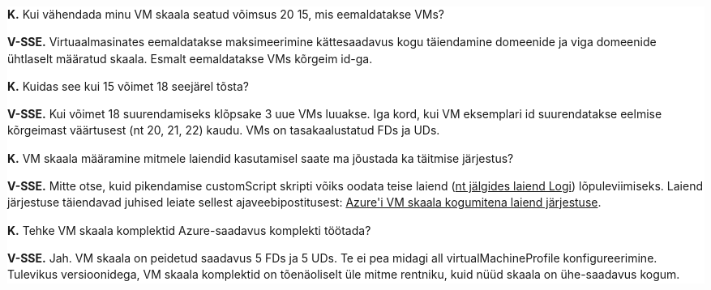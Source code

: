 
**K.** Kui vähendada minu VM skaala seatud võimsus 20 15, mis eemaldatakse VMs?

**V-SSE.** Virtuaalmasinates eemaldatakse maksimeerimine kättesaadavus kogu täiendamine domeenide ja viga domeenide ühtlaselt määratud skaala. Esmalt eemaldatakse VMs kõrgeim id-ga.

**K.** Kuidas see kui 15 võimet 18 seejärel tõsta?

**V-SSE.** Kui võimet 18 suurendamiseks klõpsake 3 uue VMs luuakse. Iga kord, kui VM eksemplari id suurendatakse eelmise kõrgeimast väärtusest (nt 20, 21, 22) kaudu. VMs on tasakaalustatud FDs ja UDs.

**K.** VM skaala määramine mitmele laiendid kasutamisel saate ma jõustada ka täitmise järjestus?

**V-SSE.** Mitte otse, kuid pikendamise customScript skripti võiks oodata teise laiend ([nt jälgides laiend Logi](https://github.com/Azure/azure-quickstart-templates/blob/master/201-vmss-lapstack-autoscale/install_lap.sh)) lõpuleviimiseks. Laiend järjestuse täiendavad juhised leiate sellest ajaveebipostitusest: [Azure'i VM skaala kogumitena laiend järjestuse](https://msftstack.wordpress.com/2016/05/12/extension-sequencing-in-azure-vm-scale-sets/).

**K.** Tehke VM skaala komplektid Azure-saadavus komplekti töötada?

**V-SSE.** Jah. VM skaala on peidetud saadavus 5 FDs ja 5 UDs. Te ei pea midagi all virtualMachineProfile konfigureerimine. Tulevikus versioonidega, VM skaala komplektid on tõenäoliselt üle mitme rentniku, kuid nüüd skaala on ühe-saadavus kogum.

